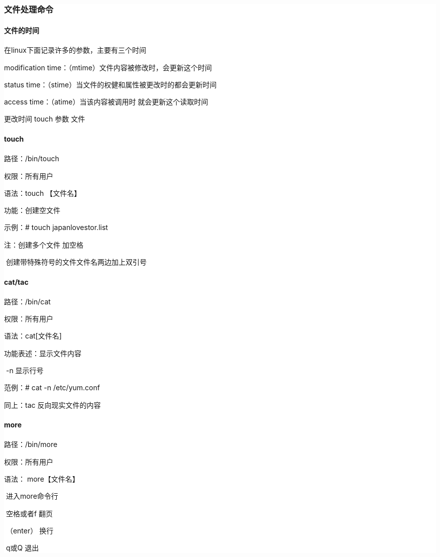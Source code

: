 

### 文件处理命令

#### 文件的时间

在linux下面记录许多的参数，主要有三个时间

modification time：（mtime）文件内容被修改时，会更新这个时间

status time：（stime）当文件的权健和属性被更改时的都会更新时间

access time：（atime）当该内容被调用时 就会更新这个读取时间

更改时间 touch  参数 文件

#### touch

路径：/bin/touch

权限：所有用户

语法：touch 【文件名】

功能：创建空文件

示例：# touch japanlovestor.list

注：创建多个文件 加空格

​		创建带特殊符号的文件文件名两边加上双引号

#### cat/tac

路径：/bin/cat

权限：所有用户

语法：cat[文件名]

功能表述：显示文件内容

​				-n 显示行号

范例：# cat -n /etc/yum.conf 

同上：tac 反向现实文件的内容

#### more

路径：/bin/more

权限：所有用户

语法： more【文件名】

​			进入more命令行 

​			空格或者f    翻页

​				（enter） 换行

​				q或Q        退出
